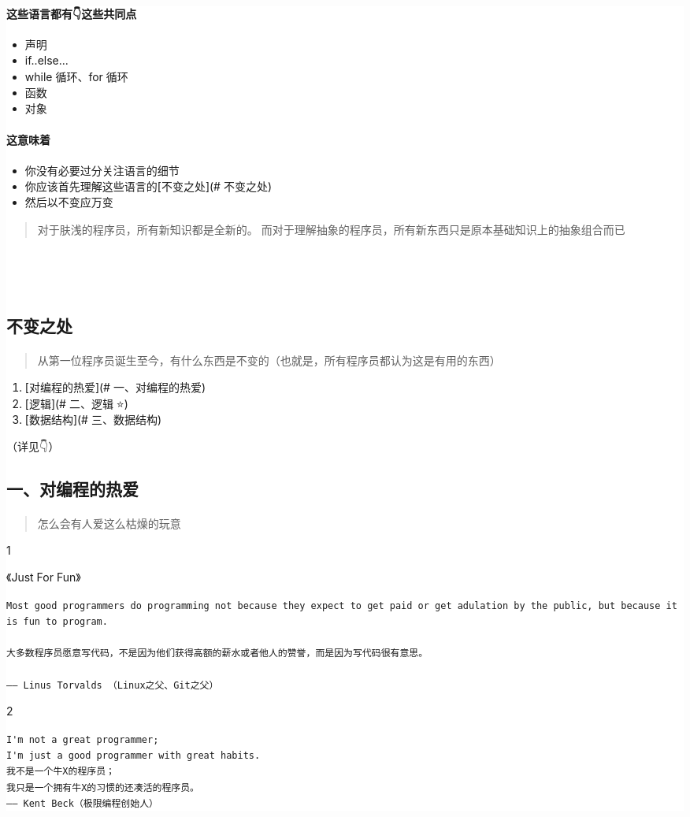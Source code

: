 #### 这些语言都有👇这些共同点 

-   声明
-   if..else...
-   while 循环、for 循环
-   函数
-   对象

#### 这意味着

-   你没有必要过分关注语言的细节
-   你应该首先理解这些语言的[不变之处](# 不变之处) 
-   然后以不变应万变

>   对于肤浅的程序员，所有新知识都是全新的。
>   而对于理解抽象的程序员，所有新东西只是原本基础知识上的抽象组合而已

​		

​	

## 不变之处

>   从第一位程序员诞生至今，有什么东西是不变的（也就是，所有程序员都认为这是有用的东西）

1.  [对编程的热爱](# 一、对编程的热爱)
2.  [逻辑](# 二、逻辑 ⭐️)
3.  [数据结构](# 三、数据结构)

（详见👇）



## 一、对编程的热爱

>   怎么会有人爱这么枯燥的玩意

1

《Just For Fun》

```
Most good programmers do programming not because they expect to get paid or get adulation by the public, but because it is fun to program.

大多数程序员愿意写代码，不是因为他们获得高额的薪水或者他人的赞誉，而是因为写代码很有意思。

—— Linus Torvalds （Linux之父、Git之父）
```

2

```
I'm not a great programmer;
I'm just a good programmer with great habits.
我不是一个牛X的程序员；
我只是一个拥有牛X的习惯的还凑活的程序员。
—— Kent Beck（极限编程创始人）
```

